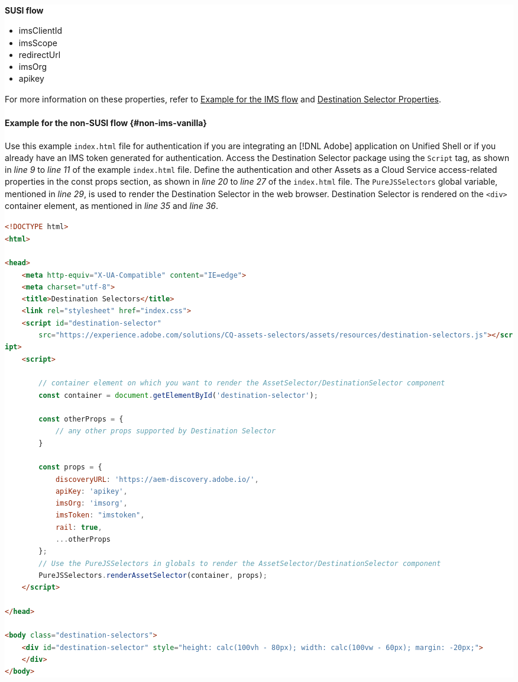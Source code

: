 **SUSI flow**

*   imsClientId
*   imsScope
*   redirectUrl
*   imsOrg
*   apikey

For more information on these properties, refer to [Example for the IMS flow](#ims-vanilla) and [Destination Selector Properties](#destination-selector-properties).

#### Example for the non-SUSI flow {#non-ims-vanilla}

Use this example `index.html` file for authentication if you are integrating an [!DNL Adobe] application on Unified Shell or if you already have an IMS token generated for authentication.
Access the Destination Selector package using the `Script` tag, as shown in *line 9* to *line 11* of the example `index.html` file. Define the authentication and other Assets as a Cloud Service access-related properties in the const props section, as shown in *line 20* to *line 27* of the `index.html` file.
The `PureJSSelectors` global variable, mentioned in *line 29*, is used to render the Destination Selector in the web browser.
Destination Selector is rendered on the `<div>` container element, as mentioned in *line 35* and *line 36*.

```html {line-numbers="true"}
<!DOCTYPE html>
<html>

<head>
    <meta http-equiv="X-UA-Compatible" content="IE=edge">
    <meta charset="utf-8">
    <title>Destination Selectors</title>
    <link rel="stylesheet" href="index.css">
    <script id="destination-selector"
        src="https://experience.adobe.com/solutions/CQ-assets-selectors/assets/resources/destination-selectors.js"></script>
    <script>

        // container element on which you want to render the AssetSelector/DestinationSelector component
        const container = document.getElementById('destination-selector');

        const otherProps = {
            // any other props supported by Destination Selector
        }

        const props = {
            discoveryURL: 'https://aem-discovery.adobe.io/',
            apiKey: 'apikey',
            imsOrg: 'imsorg',
            imsToken: "imstoken",
            rail: true,
            ...otherProps
        };
        // Use the PureJSSelectors in globals to render the AssetSelector/DestinationSelector component
        PureJSSelectors.renderAssetSelector(container, props);
    </script>

</head>

<body class="destination-selectors">
    <div id="destination-selector" style="height: calc(100vh - 80px); width: calc(100vw - 60px); margin: -20px;">
    </div>
</body>
```